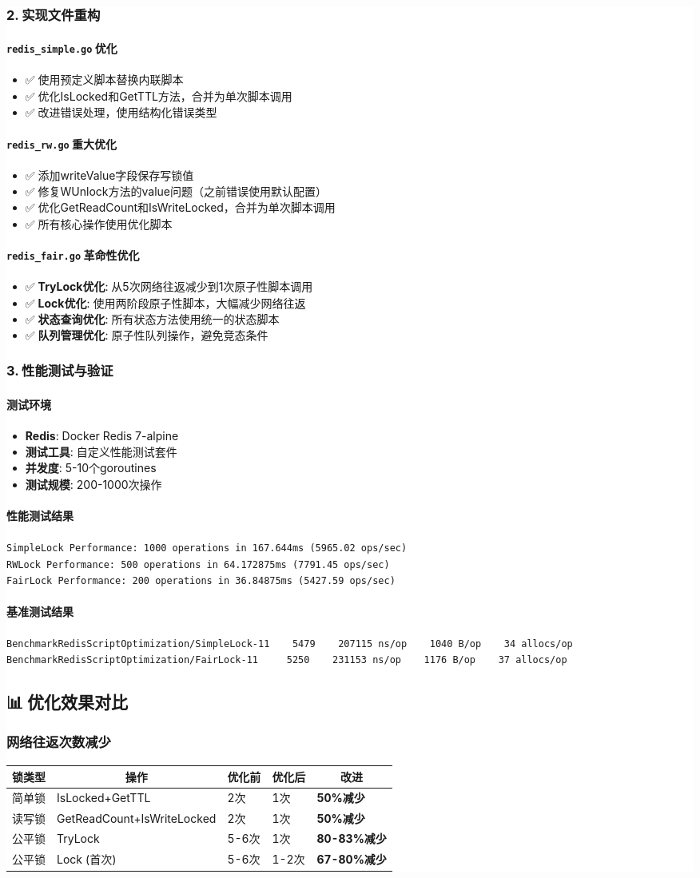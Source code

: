 ### 2. 实现文件重构

#### `redis_simple.go` 优化
- ✅ 使用预定义脚本替换内联脚本
- ✅ 优化IsLocked和GetTTL方法，合并为单次脚本调用
- ✅ 改进错误处理，使用结构化错误类型

#### `redis_rw.go` 重大优化
- ✅ 添加writeValue字段保存写锁值
- ✅ 修复WUnlock方法的value问题（之前错误使用默认配置）
- ✅ 优化GetReadCount和IsWriteLocked，合并为单次脚本调用
- ✅ 所有核心操作使用优化脚本

#### `redis_fair.go` 革命性优化
- ✅ **TryLock优化**: 从5次网络往返减少到1次原子性脚本调用
- ✅ **Lock优化**: 使用两阶段原子性脚本，大幅减少网络往返
- ✅ **状态查询优化**: 所有状态方法使用统一的状态脚本
- ✅ **队列管理优化**: 原子性队列操作，避免竞态条件

### 3. 性能测试与验证

#### 测试环境
- **Redis**: Docker Redis 7-alpine
- **测试工具**: 自定义性能测试套件
- **并发度**: 5-10个goroutines
- **测试规模**: 200-1000次操作

#### 性能测试结果
```
SimpleLock Performance: 1000 operations in 167.644ms (5965.02 ops/sec)
RWLock Performance: 500 operations in 64.172875ms (7791.45 ops/sec)  
FairLock Performance: 200 operations in 36.84875ms (5427.59 ops/sec)
```

#### 基准测试结果
```
BenchmarkRedisScriptOptimization/SimpleLock-11    5479    207115 ns/op    1040 B/op    34 allocs/op
BenchmarkRedisScriptOptimization/FairLock-11     5250    231153 ns/op    1176 B/op    37 allocs/op
```

## 📊 优化效果对比

### 网络往返次数减少
| 锁类型 | 操作 | 优化前 | 优化后 | 改进 |
|--------|------|--------|--------|------|
| 简单锁 | IsLocked+GetTTL | 2次 | 1次 | **50%减少** |
| 读写锁 | GetReadCount+IsWriteLocked | 2次 | 1次 | **50%减少** |
| 公平锁 | TryLock | 5-6次 | 1次 | **80-83%减少** |
| 公平锁 | Lock (首次) | 5-6次 | 1-2次 | **67-80%减少** |
